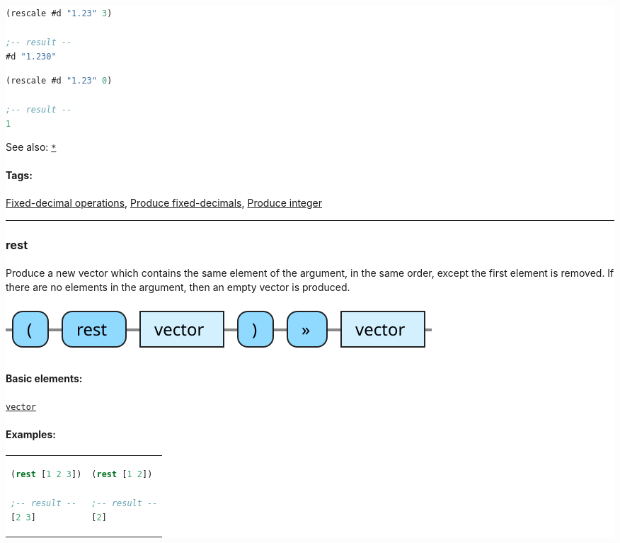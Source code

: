 </td></tr><tr><td colspan="2">

```clojure
(rescale #d "1.23" 3)

;-- result --
#d "1.230"
```

</td><td colspan="2">

```clojure
(rescale #d "1.23" 0)

;-- result --
1
```

</td></tr></table>

See also: [`*`](#_S)

#### Tags:

 [Fixed-decimal operations](halite_fixed-decimal-op-reference.md),  [Produce fixed-decimals](halite_fixed-decimal-out-reference.md),  [Produce integer](halite_integer-out-reference.md)

---
### <a name="rest"></a>rest

Produce a new vector which contains the same element of the argument, in the same order, except the first element is removed. If there are no elements in the argument, then an empty vector is produced.

![["vector" "vector"]](../halite-bnf-diagrams/op/rest-0.svg)

#### Basic elements:

[`vector`](halite_basic-syntax-reference.md#vector)

#### Examples:

<table><tr><td colspan="1">

```clojure
(rest [1 2 3])

;-- result --
[2 3]
```

</td><td colspan="1">

```clojure
(rest [1 2])

;-- result --
[2]
```
